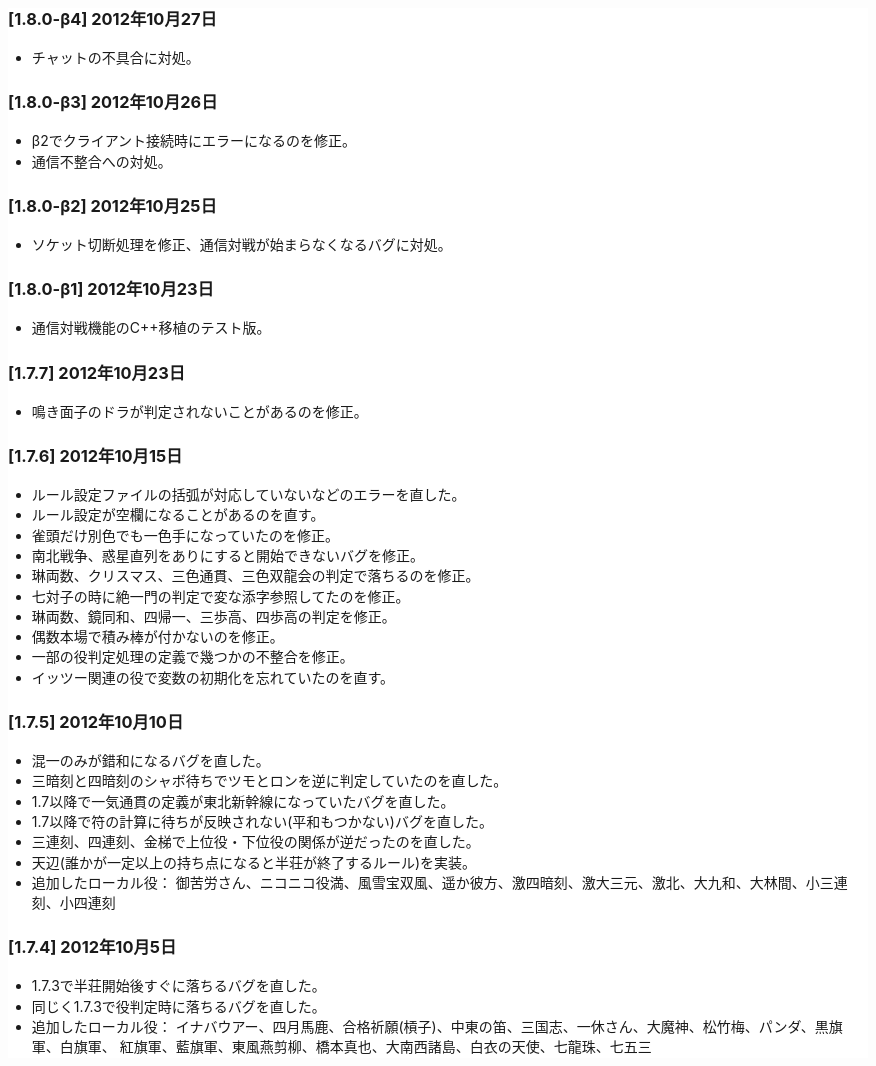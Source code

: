 ### [1.8.0-β4] 2012年10月27日

- チャットの不具合に対処。

### [1.8.0-β3] 2012年10月26日

- β2でクライアント接続時にエラーになるのを修正。
- 通信不整合への対処。

### [1.8.0-β2] 2012年10月25日

- ソケット切断処理を修正、通信対戦が始まらなくなるバグに対処。

### [1.8.0-β1] 2012年10月23日

- 通信対戦機能のC++移植のテスト版。

### [1.7.7] 2012年10月23日

- 鳴き面子のドラが判定されないことがあるのを修正。

### [1.7.6] 2012年10月15日

- ルール設定ファイルの括弧が対応していないなどのエラーを直した。
- ルール設定が空欄になることがあるのを直す。
- 雀頭だけ別色でも一色手になっていたのを修正。
- 南北戦争、惑星直列をありにすると開始できないバグを修正。
- 琳両数、クリスマス、三色通貫、三色双龍会の判定で落ちるのを修正。
- 七対子の時に絶一門の判定で変な添字参照してたのを修正。
- 琳両数、鏡同和、四帰一、三歩高、四歩高の判定を修正。
- 偶数本場で積み棒が付かないのを修正。
- 一部の役判定処理の定義で幾つかの不整合を修正。
- イッツー関連の役で変数の初期化を忘れていたのを直す。

### [1.7.5] 2012年10月10日

- 混一のみが錯和になるバグを直した。
- 三暗刻と四暗刻のシャボ待ちでツモとロンを逆に判定していたのを直した。
- 1.7以降で一気通貫の定義が東北新幹線になっていたバグを直した。
- 1.7以降で符の計算に待ちが反映されない(平和もつかない)バグを直した。
- 三連刻、四連刻、金梯で上位役・下位役の関係が逆だったのを直した。
- 天辺(誰かが一定以上の持ち点になると半荘が終了するルール)を実装。
- 追加したローカル役：
  御苦労さん、ニコニコ役満、風雪宝双風、遥か彼方、激四暗刻、激大三元、激北、大九和、大林間、小三連刻、小四連刻

### [1.7.4] 2012年10月5日

- 1.7.3で半荘開始後すぐに落ちるバグを直した。
- 同じく1.7.3で役判定時に落ちるバグを直した。
- 追加したローカル役：
  イナバウアー、四月馬鹿、合格祈願(槓子)、中東の笛、三国志、一休さん、大魔神、松竹梅、パンダ、黒旗軍、白旗軍、
  紅旗軍、藍旗軍、東風燕剪柳、橋本真也、大南西諸島、白衣の天使、七龍珠、七五三
